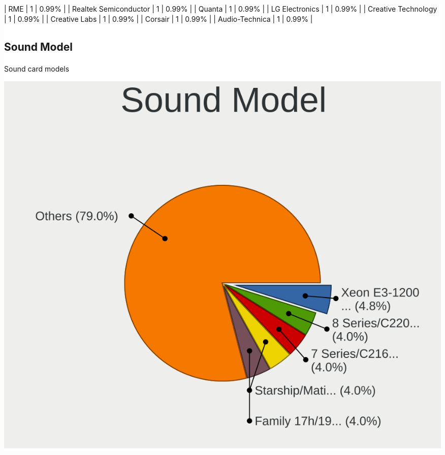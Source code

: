 | RME                     | 1        | 0.99%   |
| Realtek Semiconductor   | 1        | 0.99%   |
| Quanta                  | 1        | 0.99%   |
| LG Electronics          | 1        | 0.99%   |
| Creative Technology     | 1        | 0.99%   |
| Creative Labs           | 1        | 0.99%   |
| Corsair                 | 1        | 0.99%   |
| Audio-Technica          | 1        | 0.99%   |

Sound Model
-----------

Sound card models

![Sound Model](./images/pie_chart_bsd/snd_model.svg)
